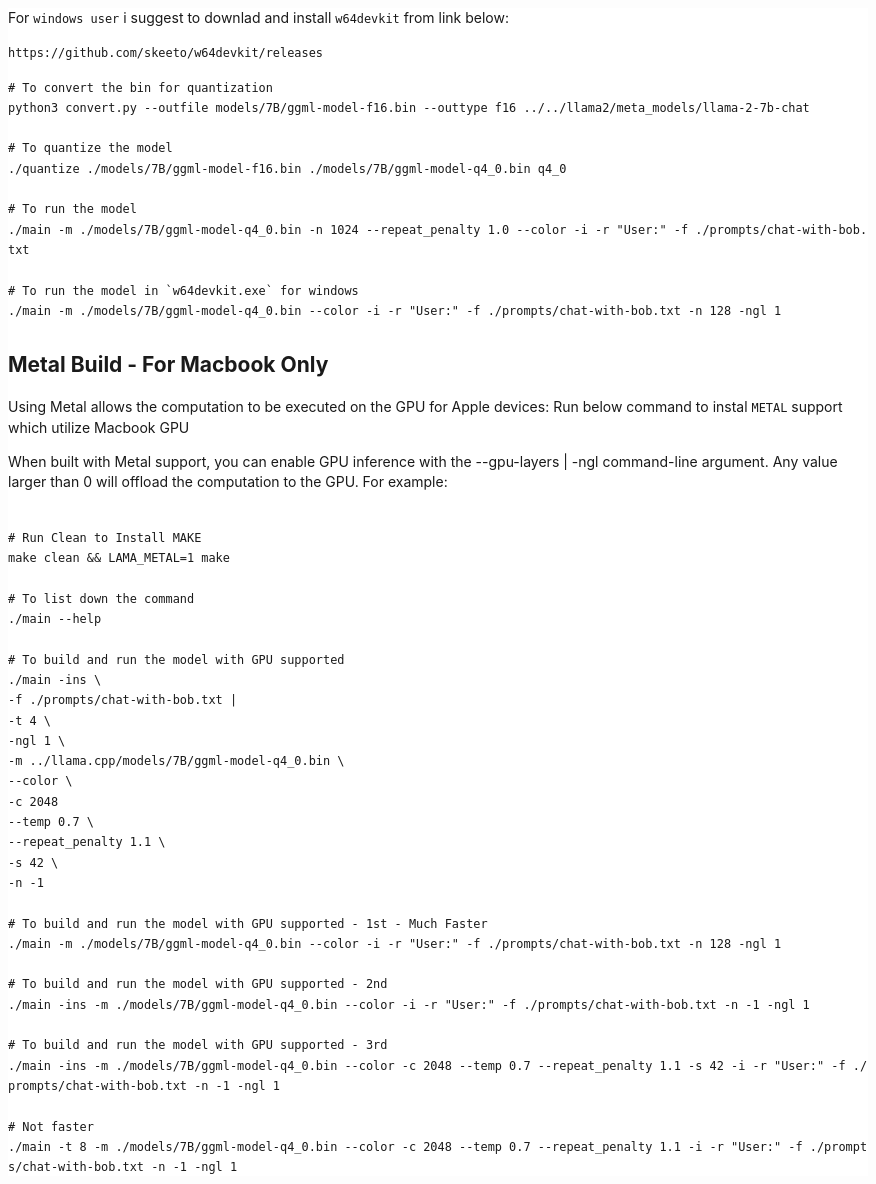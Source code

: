 For `windows user` i suggest to downlad and install `w64devkit` from link below:
```
https://github.com/skeeto/w64devkit/releases
```

```
# To convert the bin for quantization
python3 convert.py --outfile models/7B/ggml-model-f16.bin --outtype f16 ../../llama2/meta_models/llama-2-7b-chat

# To quantize the model
./quantize ./models/7B/ggml-model-f16.bin ./models/7B/ggml-model-q4_0.bin q4_0

# To run the model
./main -m ./models/7B/ggml-model-q4_0.bin -n 1024 --repeat_penalty 1.0 --color -i -r "User:" -f ./prompts/chat-with-bob.txt

# To run the model in `w64devkit.exe` for windows
./main -m ./models/7B/ggml-model-q4_0.bin --color -i -r "User:" -f ./prompts/chat-with-bob.txt -n 128 -ngl 1

```

## Metal Build - For Macbook Only
Using Metal allows the computation to be executed on the GPU for Apple devices:
Run below command to instal `METAL` support which utilize Macbook GPU

When built with Metal support, you can enable GPU inference with the --gpu-layers | -ngl command-line argument. Any value larger than 0 will offload the computation to the GPU. For example:
```

# Run Clean to Install MAKE
make clean && LAMA_METAL=1 make

# To list down the command
./main --help

# To build and run the model with GPU supported
./main -ins \
-f ./prompts/chat-with-bob.txt |
-t 4 \
-ngl 1 \
-m ../llama.cpp/models/7B/ggml-model-q4_0.bin \ 
--color \
-c 2048
--temp 0.7 \
--repeat_penalty 1.1 \
-s 42 \
-n -1

# To build and run the model with GPU supported - 1st - Much Faster
./main -m ./models/7B/ggml-model-q4_0.bin --color -i -r "User:" -f ./prompts/chat-with-bob.txt -n 128 -ngl 1

# To build and run the model with GPU supported - 2nd
./main -ins -m ./models/7B/ggml-model-q4_0.bin --color -i -r "User:" -f ./prompts/chat-with-bob.txt -n -1 -ngl 1

# To build and run the model with GPU supported - 3rd
./main -ins -m ./models/7B/ggml-model-q4_0.bin --color -c 2048 --temp 0.7 --repeat_penalty 1.1 -s 42 -i -r "User:" -f ./prompts/chat-with-bob.txt -n -1 -ngl 1

# Not faster
./main -t 8 -m ./models/7B/ggml-model-q4_0.bin --color -c 2048 --temp 0.7 --repeat_penalty 1.1 -i -r "User:" -f ./prompts/chat-with-bob.txt -n -1 -ngl 1
```